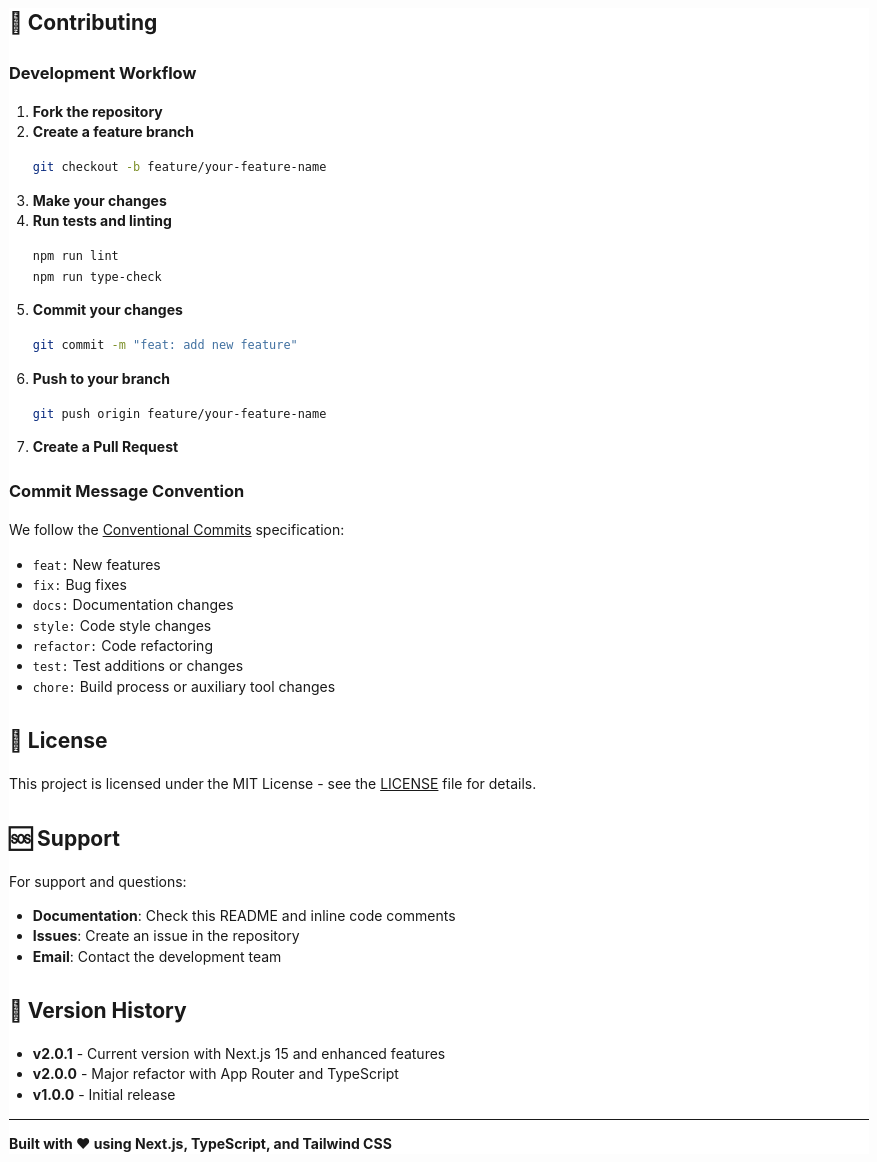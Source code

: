## 🤝 Contributing

### **Development Workflow**

1. **Fork the repository**
2. **Create a feature branch**
   ```bash
   git checkout -b feature/your-feature-name
   ```
3. **Make your changes**
4. **Run tests and linting**
   ```bash
   npm run lint
   npm run type-check
   ```
5. **Commit your changes**
   ```bash
   git commit -m "feat: add new feature"
   ```
6. **Push to your branch**
   ```bash
   git push origin feature/your-feature-name
   ```
7. **Create a Pull Request**

### **Commit Message Convention**

We follow the [Conventional Commits](https://www.conventionalcommits.org/) specification:

- `feat:` New features
- `fix:` Bug fixes
- `docs:` Documentation changes
- `style:` Code style changes
- `refactor:` Code refactoring
- `test:` Test additions or changes
- `chore:` Build process or auxiliary tool changes

## 📝 License

This project is licensed under the MIT License - see the [LICENSE](LICENSE) file for details.

## 🆘 Support

For support and questions:

- **Documentation**: Check this README and inline code comments
- **Issues**: Create an issue in the repository
- **Email**: Contact the development team

## 🔄 Version History

- **v2.0.1** - Current version with Next.js 15 and enhanced features
- **v2.0.0** - Major refactor with App Router and TypeScript
- **v1.0.0** - Initial release

---

**Built with ❤️ using Next.js, TypeScript, and Tailwind CSS**